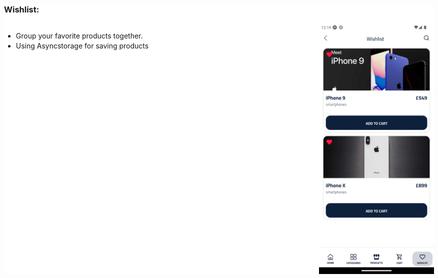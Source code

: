 <div class="page-break"></div>
  
### Wishlist:

<div style="display:flex; gap:10px; justify-content:space-between">
  <ul>
    <li>Group your favorite products together.</li>
    <li>Using Asyncstorage for saving products</li>
  </ul>
  <img src="https://raw.githubusercontent.com/husam287/tangent-shopping-cart/main/screenshots/wishlist.png" height="500">
</div>
<div class="page-break"></div>
